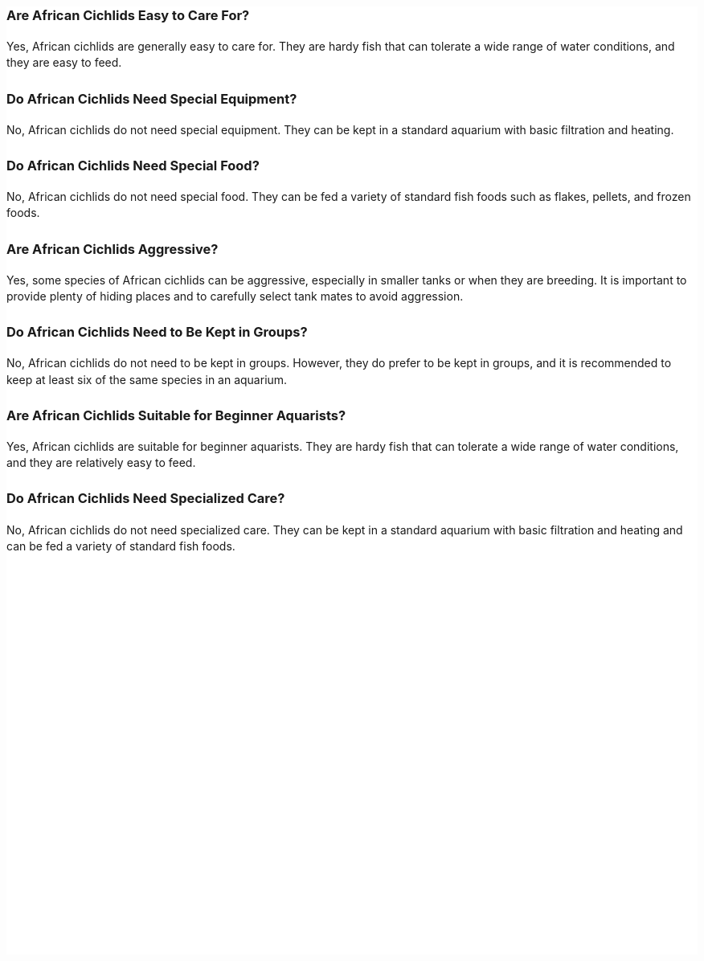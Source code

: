 <h3>Are African Cichlids Easy to Care For?</h3>

Yes, African cichlids are generally easy to care for. They are hardy fish that can tolerate a wide range of water conditions, and they are easy to feed.

<h3>Do African Cichlids Need Special Equipment?</h3>

No, African cichlids do not need special equipment. They can be kept in a standard aquarium with basic filtration and heating.

<h3>Do African Cichlids Need Special Food?</h3>

No, African cichlids do not need special food. They can be fed a variety of standard fish foods such as flakes, pellets, and frozen foods.

<h3>Are African Cichlids Aggressive?</h3>

Yes, some species of African cichlids can be aggressive, especially in smaller tanks or when they are breeding. It is important to provide plenty of hiding places and to carefully select tank mates to avoid aggression.

<h3>Do African Cichlids Need to Be Kept in Groups?</h3>

No, African cichlids do not need to be kept in groups. However, they do prefer to be kept in groups, and it is recommended to keep at least six of the same species in an aquarium.

<h3>Are African Cichlids Suitable for Beginner Aquarists?</h3>

Yes, African cichlids are suitable for beginner aquarists. They are hardy fish that can tolerate a wide range of water conditions, and they are relatively easy to feed.

<h3>Do African Cichlids Need Specialized Care?</h3>

No, African cichlids do not need specialized care. They can be kept in a standard aquarium with basic filtration and heating and can be fed a variety of standard fish foods.

<div style="position: relative; padding-bottom: 56.25%; overflow: hidden"><iframe src="https://www.youtube.com/embed/ZorLaitYWks" frameborder="0" allow="accelerometer; autoplay; clipboard-write; encrypted-media; gyroscope; picture-in-picture; web-share" allowfullscreen style="position: absolute; top: 0; left: 0; width: 100%; height: 100%;"></iframe>
</div>